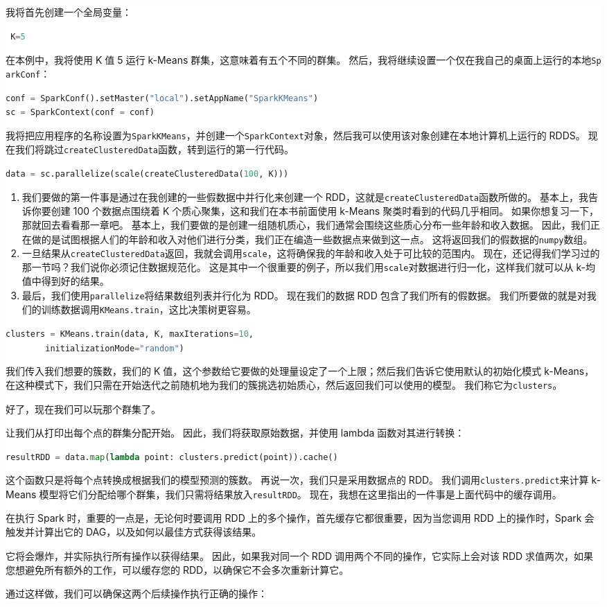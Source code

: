 我将首先创建一个全局变量：

```py
 K=5 

```

在本例中，我将使用 K 值 5 运行 k-Means 群集，这意味着有五个不同的群集。 然后，我将继续设置一个仅在我自己的桌面上运行的本地`SparkConf`：

```py
conf = SparkConf().setMaster("local").setAppName("SparkKMeans") 
sc = SparkContext(conf = conf) 

```

我将把应用程序的名称设置为`SparkKMeans`，并创建一个`SparkContext`对象，然后我可以使用该对象创建在本地计算机上运行的 RDDS。 现在我们将跳过`createClusteredData`函数，转到运行的第一行代码。

```py
data = sc.parallelize(scale(createClusteredData(100, K)))  

```

1.  我们要做的第一件事是通过在我创建的一些假数据中并行化来创建一个 RDD，这就是`createClusteredData`函数所做的。 基本上，我告诉你要创建 100 个数据点围绕着 K 个质心聚集，这和我们在本书前面使用 k-Means 聚类时看到的代码几乎相同。 如果你想复习一下，那就回去看看那一章吧。 基本上，我们要做的是创建一组随机质心，我们通常会围绕这些质心分布一些年龄和收入数据。 因此，我们正在做的是试图根据人们的年龄和收入对他们进行分类，我们正在编造一些数据点来做到这一点。 这将返回我们的假数据的`numpy`数组。
2.  一旦结果从`createClusteredData`返回，我就会调用`scale`，这将确保我的年龄和收入处于可比较的范围内。 现在，还记得我们学习过的那一节吗？我们说你必须记住数据规范化。 这是其中一个很重要的例子，所以我们用`scale`对数据进行归一化，这样我们就可以从 k-均值中得到好的结果。
3.  最后，我们使用`parallelize`将结果数组列表并行化为 RDD。 现在我们的数据 RDD 包含了我们所有的假数据。 我们所要做的就是对我们的训练数据调用`KMeans.train`，这比决策树更容易。

```py
clusters = KMeans.train(data, K, maxIterations=10, 
        initializationMode="random") 

```

我们传入我们想要的簇数，我们的 K 值，这个参数给它要做的处理量设定了一个上限；然后我们告诉它使用默认的初始化模式 k-Means，在这种模式下，我们只需在开始迭代之前随机地为我们的簇挑选初始质心，然后返回我们可以使用的模型。 我们称它为`clusters`。

好了，现在我们可以玩那个群集了。

让我们从打印出每个点的群集分配开始。 因此，我们将获取原始数据，并使用 lambda 函数对其进行转换：

```py
resultRDD = data.map(lambda point: clusters.predict(point)).cache() 

```

这个函数只是将每个点转换成根据我们的模型预测的簇数。 再说一次，我们只是采用数据点的 RDD。 我们调用`clusters.predict`来计算 k-Means 模型将它们分配给哪个群集，我们只需将结果放入`resultRDD`。 现在，我想在这里指出的一件事是上面代码中的缓存调用。

在执行 Spark 时，重要的一点是，无论何时要调用 RDD 上的多个操作，首先缓存它都很重要，因为当您调用 RDD 上的操作时，Spark 会触发并计算出它的 DAG，以及如何以最佳方式获得该结果。

它将会爆炸，并实际执行所有操作以获得结果。 因此，如果我对同一个 RDD 调用两个不同的操作，它实际上会对该 RDD 求值两次，如果您想避免所有额外的工作，可以缓存您的 RDD，以确保它不会多次重新计算它。

通过这样做，我们可以确保这两个后续操作执行正确的操作：
